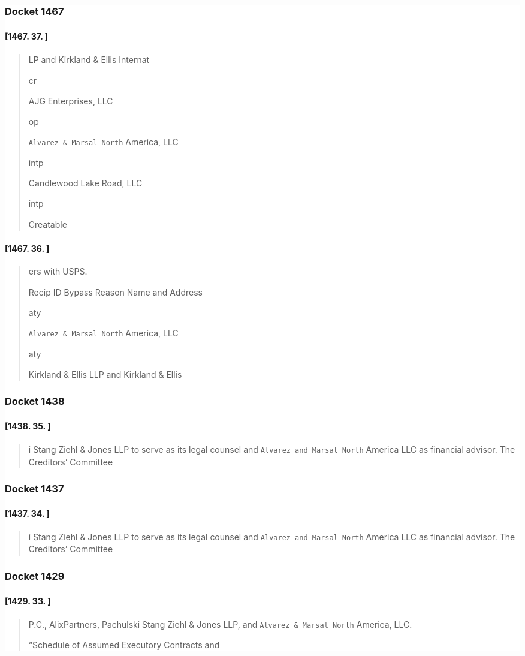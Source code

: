 ### Docket 1467

#### [1467. 37. ]
> LP and Kirkland & Ellis Internat
> 
> cr
> 
> AJG Enterprises, LLC
> 
> op
> 
> `Alvarez & Marsal North` America, LLC
> 
> intp
> 
> Candlewood Lake Road, LLC
> 
> intp
> 
> Creatable
> 


#### [1467. 36. ]
> ers with USPS.
> 
>  Recip ID Bypass Reason Name and Address
> 
> aty
> 
> `Alvarez & Marsal North` America, LLC
> 
> aty
> 
> Kirkland & Ellis LLP and Kirkland & Ellis

### Docket 1438

#### [1438. 35. ]
> i Stang Ziehl & Jones LLP to serve as its legal counsel and `Alvarez and Marsal North` America LLC as financial advisor. The Creditors’ Committee

### Docket 1437

#### [1437. 34. ]
> i Stang Ziehl & Jones LLP to serve as its legal counsel and `Alvarez and Marsal North` America LLC as financial advisor. The Creditors’ Committee

### Docket 1429

#### [1429. 33. ]
>  P.C., AlixPartners, Pachulski Stang Ziehl & Jones LLP, and `Alvarez & Marsal North` America, LLC.
> 
> “Schedule of Assumed Executory Contracts and
